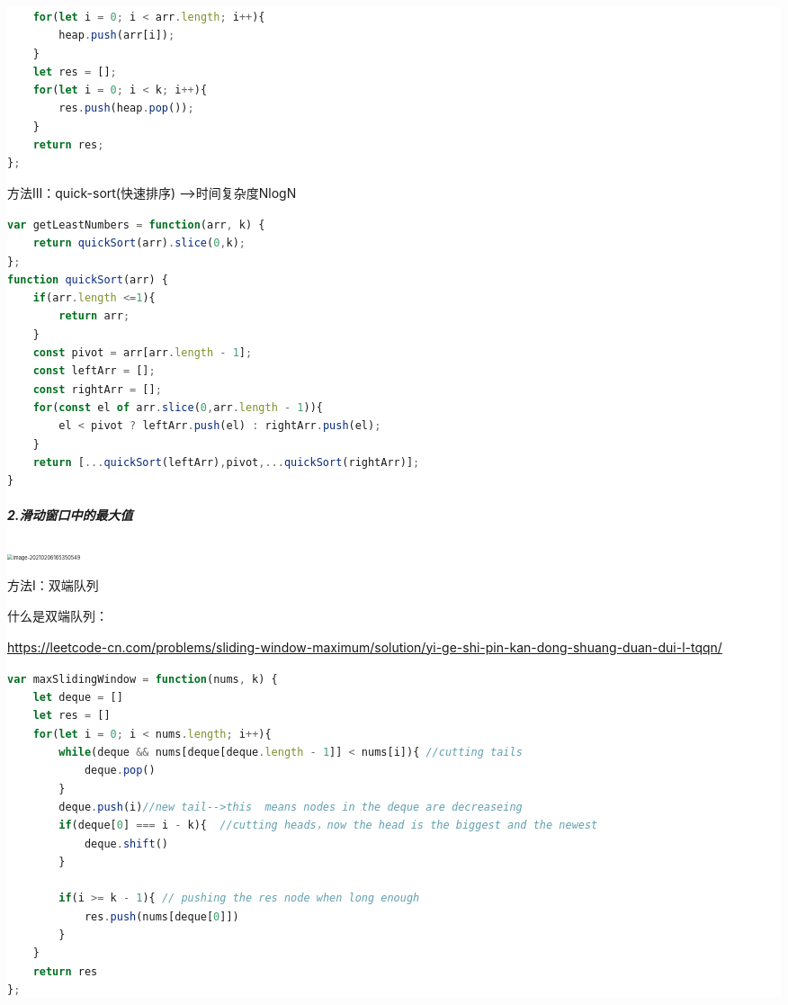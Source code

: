 ```javascript
    for(let i = 0; i < arr.length; i++){
        heap.push(arr[i]);
    }
    let res = [];
    for(let i = 0; i < k; i++){
        res.push(heap.pop());
    }
    return res;
};
```

方法III：quick-sort(快速排序) -->时间复杂度NlogN

```javascript
var getLeastNumbers = function(arr, k) {
    return quickSort(arr).slice(0,k);
};
function quickSort(arr) {
    if(arr.length <=1){
        return arr;
    }
    const pivot = arr[arr.length - 1];
    const leftArr = [];
    const rightArr = [];
    for(const el of arr.slice(0,arr.length - 1)){
        el < pivot ? leftArr.push(el) : rightArr.push(el);
    }
    return [...quickSort(leftArr),pivot,...quickSort(rightArr)];
}
```

##### 2.滑动窗口中的最大值

<img src="C:/Users/Changnie/AppData/Roaming/Typora/typora-user-images/image-20210206165350549.png" alt="image-20210206165350549" style="zoom:40%;" />

方法I：双端队列

什么是双端队列：

https://leetcode-cn.com/problems/sliding-window-maximum/solution/yi-ge-shi-pin-kan-dong-shuang-duan-dui-l-tqqn/

```javascript
var maxSlidingWindow = function(nums, k) {
    let deque = []
    let res = []
    for(let i = 0; i < nums.length; i++){
        while(deque && nums[deque[deque.length - 1]] < nums[i]){ //cutting tails
            deque.pop()
        }
        deque.push(i)//new tail-->this  means nodes in the deque are decreaseing
        if(deque[0] === i - k){  //cutting heads，now the head is the biggest and the newest  
            deque.shift()
        }
        
        if(i >= k - 1){ // pushing the res node when long enough
            res.push(nums[deque[0]])
        }
    }
    return res
};
```
